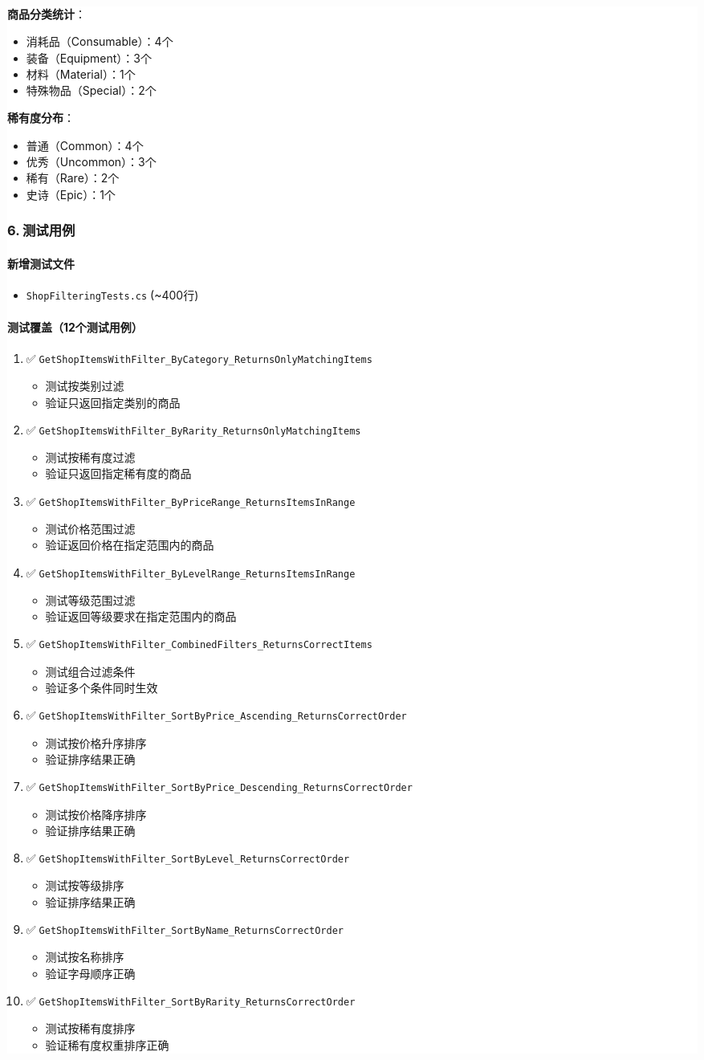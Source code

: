 **商品分类统计**：
- 消耗品（Consumable）：4个
- 装备（Equipment）：3个
- 材料（Material）：1个
- 特殊物品（Special）：2个

**稀有度分布**：
- 普通（Common）：4个
- 优秀（Uncommon）：3个
- 稀有（Rare）：2个
- 史诗（Epic）：1个

### 6. 测试用例

#### 新增测试文件
- `ShopFilteringTests.cs` (~400行)

#### 测试覆盖（12个测试用例）

1. ✅ `GetShopItemsWithFilter_ByCategory_ReturnsOnlyMatchingItems`
   - 测试按类别过滤
   - 验证只返回指定类别的商品

2. ✅ `GetShopItemsWithFilter_ByRarity_ReturnsOnlyMatchingItems`
   - 测试按稀有度过滤
   - 验证只返回指定稀有度的商品

3. ✅ `GetShopItemsWithFilter_ByPriceRange_ReturnsItemsInRange`
   - 测试价格范围过滤
   - 验证返回价格在指定范围内的商品

4. ✅ `GetShopItemsWithFilter_ByLevelRange_ReturnsItemsInRange`
   - 测试等级范围过滤
   - 验证返回等级要求在指定范围内的商品

5. ✅ `GetShopItemsWithFilter_CombinedFilters_ReturnsCorrectItems`
   - 测试组合过滤条件
   - 验证多个条件同时生效

6. ✅ `GetShopItemsWithFilter_SortByPrice_Ascending_ReturnsCorrectOrder`
   - 测试按价格升序排序
   - 验证排序结果正确

7. ✅ `GetShopItemsWithFilter_SortByPrice_Descending_ReturnsCorrectOrder`
   - 测试按价格降序排序
   - 验证排序结果正确

8. ✅ `GetShopItemsWithFilter_SortByLevel_ReturnsCorrectOrder`
   - 测试按等级排序
   - 验证排序结果正确

9. ✅ `GetShopItemsWithFilter_SortByName_ReturnsCorrectOrder`
   - 测试按名称排序
   - 验证字母顺序正确

10. ✅ `GetShopItemsWithFilter_SortByRarity_ReturnsCorrectOrder`
    - 测试按稀有度排序
    - 验证稀有度权重排序正确

